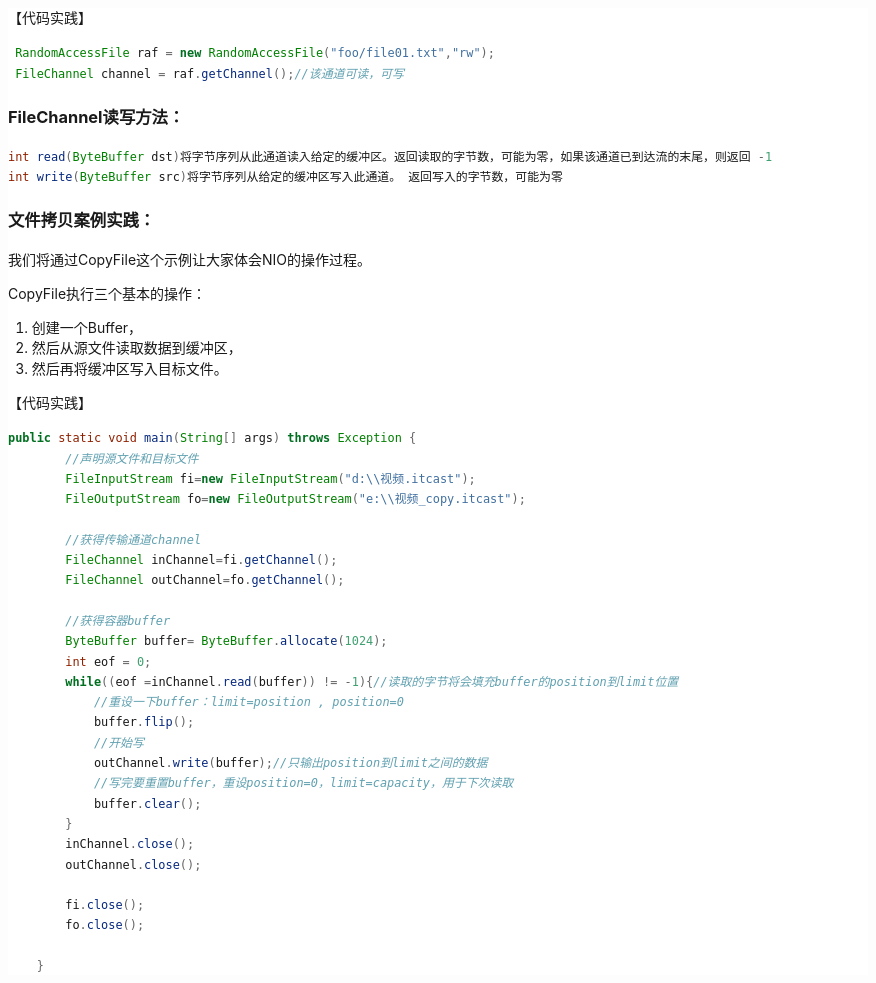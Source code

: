   【代码实践】

  ```java
   RandomAccessFile raf = new RandomAccessFile("foo/file01.txt","rw");
   FileChannel channel = raf.getChannel();//该通道可读，可写
  ```



### FileChannel读写方法：

```java
int read(ByteBuffer dst)将字节序列从此通道读入给定的缓冲区。返回读取的字节数，可能为零，如果该通道已到达流的末尾，则返回 -1 
int write(ByteBuffer src)将字节序列从给定的缓冲区写入此通道。 返回写入的字节数，可能为零 
```



### 文件拷贝案例实践：

我们将通过CopyFile这个示例让大家体会NIO的操作过程。

CopyFile执行三个基本的操作：

1. 创建一个Buffer，
2. 然后从源文件读取数据到缓冲区，
3. 然后再将缓冲区写入目标文件。

【代码实践】

```java
public static void main(String[] args) throws Exception {
        //声明源文件和目标文件
        FileInputStream fi=new FileInputStream("d:\\视频.itcast");
        FileOutputStream fo=new FileOutputStream("e:\\视频_copy.itcast");
    
        //获得传输通道channel
        FileChannel inChannel=fi.getChannel();
        FileChannel outChannel=fo.getChannel();
    
        //获得容器buffer
        ByteBuffer buffer= ByteBuffer.allocate(1024);
        int eof = 0;
        while((eof =inChannel.read(buffer)) != -1){//读取的字节将会填充buffer的position到limit位置
            //重设一下buffer：limit=position , position=0
            buffer.flip();
            //开始写
            outChannel.write(buffer);//只输出position到limit之间的数据
            //写完要重置buffer，重设position=0，limit=capacity，用于下次读取
            buffer.clear();
        }
        inChannel.close();
        outChannel.close();
    
        fi.close();
        fo.close();

    }
```
